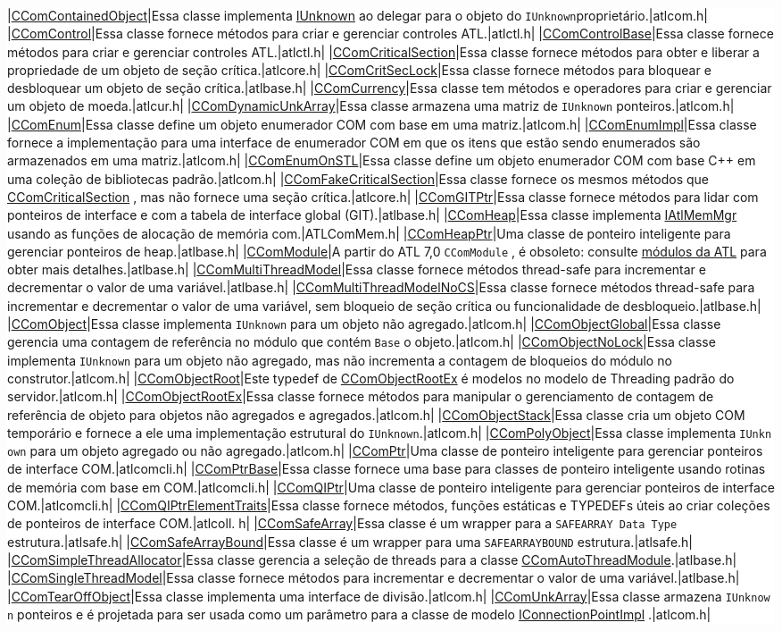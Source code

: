 |[CComContainedObject](../../atl/reference/ccomcontainedobject-class.md)|Essa classe implementa [IUnknown](/windows/win32/api/unknwn/nn-unknwn-iunknown) ao delegar para o objeto do `IUnknown`proprietário.|atlcom.h|
|[CComControl](../../atl/reference/ccomcontrol-class.md)|Essa classe fornece métodos para criar e gerenciar controles ATL.|atlctl.h|
|[CComControlBase](../../atl/reference/ccomcontrolbase-class.md)|Essa classe fornece métodos para criar e gerenciar controles ATL.|atlctl.h|
|[CComCriticalSection](../../atl/reference/ccomcriticalsection-class.md)|Essa classe fornece métodos para obter e liberar a propriedade de um objeto de seção crítica.|atlcore.h|
|[CComCritSecLock](../../atl/reference/ccomcritseclock-class.md)|Essa classe fornece métodos para bloquear e desbloquear um objeto de seção crítica.|atlbase.h|
|[CComCurrency](../../atl/reference/ccomcurrency-class.md)|Essa classe tem métodos e operadores para criar e gerenciar um objeto de moeda.|atlcur.h|
|[CComDynamicUnkArray](../../atl/reference/ccomdynamicunkarray-class.md)|Essa classe armazena uma matriz de `IUnknown` ponteiros.|atlcom.h|
|[CComEnum](../../atl/reference/ccomenum-class.md)|Essa classe define um objeto enumerador COM com base em uma matriz.|atlcom.h|
|[CComEnumImpl](../../atl/reference/ccomenumimpl-class.md)|Essa classe fornece a implementação para uma interface de enumerador COM em que os itens que estão sendo enumerados são armazenados em uma matriz.|atlcom.h|
|[CComEnumOnSTL](../../atl/reference/ccomenumonstl-class.md)|Essa classe define um objeto enumerador COM com base C++ em uma coleção de bibliotecas padrão.|atlcom.h|
|[CComFakeCriticalSection](../../atl/reference/ccomfakecriticalsection-class.md)|Essa classe fornece os mesmos métodos que [CComCriticalSection](../../atl/reference/ccomcriticalsection-class.md) , mas não fornece uma seção crítica.|atlcore.h|
|[CComGITPtr](../../atl/reference/ccomgitptr-class.md)|Essa classe fornece métodos para lidar com ponteiros de interface e com a tabela de interface global (GIT).|atlbase.h|
|[CComHeap](../../atl/reference/ccomheap-class.md)|Essa classe implementa [IAtlMemMgr](../../atl/reference/iatlmemmgr-class.md) usando as funções de alocação de memória com.|ATLComMem.h|
|[CComHeapPtr](../../atl/reference/ccomheapptr-class.md)|Uma classe de ponteiro inteligente para gerenciar ponteiros de heap.|atlbase.h|
|[CComModule](../../atl/reference/ccommodule-class.md)|A partir do ATL 7,0 `CComModule` , é obsoleto: consulte [módulos da ATL](../../atl/atl-module-classes.md) para obter mais detalhes.|atlbase.h|
|[CComMultiThreadModel](../../atl/reference/ccommultithreadmodel-class.md)|Essa classe fornece métodos thread-safe para incrementar e decrementar o valor de uma variável.|atlbase.h|
|[CComMultiThreadModelNoCS](../../atl/reference/ccommultithreadmodelnocs-class.md)|Essa classe fornece métodos thread-safe para incrementar e decrementar o valor de uma variável, sem bloqueio de seção crítica ou funcionalidade de desbloqueio.|atlbase.h|
|[CComObject](../../atl/reference/ccomobject-class.md)|Essa classe implementa `IUnknown` para um objeto não agregado.|atlcom.h|
|[CComObjectGlobal](../../atl/reference/ccomobjectglobal-class.md)|Essa classe gerencia uma contagem de referência no módulo que contém `Base` o objeto.|atlcom.h|
|[CComObjectNoLock](../../atl/reference/ccomobjectnolock-class.md)|Essa classe implementa `IUnknown` para um objeto não agregado, mas não incrementa a contagem de bloqueios do módulo no construtor.|atlcom.h|
|[CComObjectRoot](../../atl/reference/ccomobjectroot-class.md)|Este typedef de [CComObjectRootEx](../../atl/reference/ccomobjectrootex-class.md) é modelos no modelo de Threading padrão do servidor.|atlcom.h|
|[CComObjectRootEx](../../atl/reference/ccomobjectrootex-class.md)|Essa classe fornece métodos para manipular o gerenciamento de contagem de referência de objeto para objetos não agregados e agregados.|atlcom.h|
|[CComObjectStack](../../atl/reference/ccomobjectstack-class.md)|Essa classe cria um objeto COM temporário e fornece a ele uma implementação estrutural do `IUnknown`.|atlcom.h|
|[CComPolyObject](../../atl/reference/ccompolyobject-class.md)|Essa classe implementa `IUnknown` para um objeto agregado ou não agregado.|atlcom.h|
|[CComPtr](../../atl/reference/ccomptr-class.md)|Uma classe de ponteiro inteligente para gerenciar ponteiros de interface COM.|atlcomcli.h|
|[CComPtrBase](../../atl/reference/ccomptrbase-class.md)|Essa classe fornece uma base para classes de ponteiro inteligente usando rotinas de memória com base em COM.|atlcomcli.h|
|[CComQIPtr](../../atl/reference/ccomqiptr-class.md)|Uma classe de ponteiro inteligente para gerenciar ponteiros de interface COM.|atlcomcli.h|
|[CComQIPtrElementTraits](../../atl/reference/ccomqiptrelementtraits-class.md)|Essa classe fornece métodos, funções estáticas e TYPEDEFs úteis ao criar coleções de ponteiros de interface COM.|atlcoll. h|
|[CComSafeArray](../../atl/reference/ccomsafearray-class.md)|Essa classe é um wrapper para a `SAFEARRAY Data Type` estrutura.|atlsafe.h|
|[CComSafeArrayBound](../../atl/reference/ccomsafearraybound-class.md)|Essa classe é um wrapper para uma `SAFEARRAYBOUND` estrutura.|atlsafe.h|
|[CComSimpleThreadAllocator](../../atl/reference/ccomsimplethreadallocator-class.md)|Essa classe gerencia a seleção de threads para a classe [CComAutoThreadModule](../../atl/reference/ccomautothreadmodule-class.md).|atlbase.h|
|[CComSingleThreadModel](../../atl/reference/ccomsinglethreadmodel-class.md)|Essa classe fornece métodos para incrementar e decrementar o valor de uma variável.|atlbase.h|
|[CComTearOffObject](../../atl/reference/ccomtearoffobject-class.md)|Essa classe implementa uma interface de divisão.|atlcom.h|
|[CComUnkArray](../../atl/reference/ccomunkarray-class.md)|Essa classe armazena `IUnknown` ponteiros e é projetada para ser usada como um parâmetro para a classe de modelo [IConnectionPointImpl](../../atl/reference/iconnectionpointimpl-class.md) .|atlcom.h|